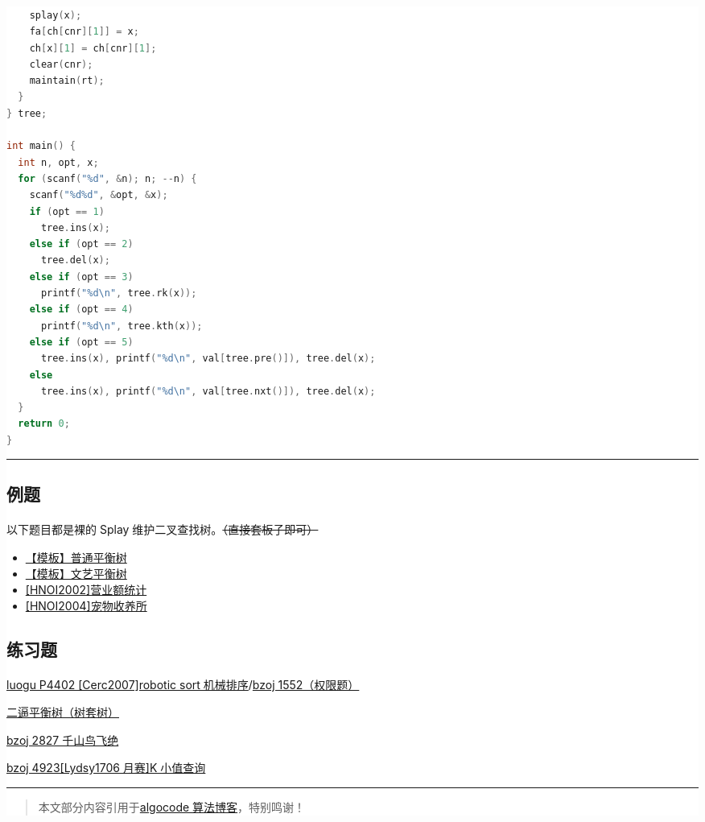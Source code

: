 ```cpp
    splay(x);
    fa[ch[cnr][1]] = x;
    ch[x][1] = ch[cnr][1];
    clear(cnr);
    maintain(rt);
  }
} tree;

int main() {
  int n, opt, x;
  for (scanf("%d", &n); n; --n) {
    scanf("%d%d", &opt, &x);
    if (opt == 1)
      tree.ins(x);
    else if (opt == 2)
      tree.del(x);
    else if (opt == 3)
      printf("%d\n", tree.rk(x));
    else if (opt == 4)
      printf("%d\n", tree.kth(x));
    else if (opt == 5)
      tree.ins(x), printf("%d\n", val[tree.pre()]), tree.del(x);
    else
      tree.ins(x), printf("%d\n", val[tree.nxt()]), tree.del(x);
  }
  return 0;
}
```

* * *

## 例题

以下题目都是裸的 $\text{Splay}$ 维护二叉查找树。~~（直接套板子即可）~~

-   [【模板】普通平衡树](https://loj.ac/problem/104)
-   [【模板】文艺平衡树](https://loj.ac/problem/105)
-   [\[HNOI2002\]营业额统计](https://www.lydsy.com/JudgeOnline/problem.php?id=1588)
-   [\[HNOI2004\]宠物收养所](https://www.lydsy.com/JudgeOnline/problem.php?id=1208)

## 练习题

[luogu P4402 \[Cerc2007\]robotic sort 机械排序](https://www.luogu.org/problemnew/show/P4402)/[bzoj 1552（权限题）](https://www.lydsy.com/JudgeOnline/problem.php?id=1552)

[二逼平衡树（树套树）](https://loj.ac/problem/106)

[bzoj 2827 千山鸟飞绝](https://www.lydsy.com/JudgeOnline/problem.php?id=2827)

[bzoj 4923\[Lydsy1706 月赛\]K 小值查询](https://www.lydsy.com/JudgeOnline/problem.php?id=4923)

* * *

> 本文部分内容引用于[algocode 算法博客](https://algocode.net)，特别鸣谢！
